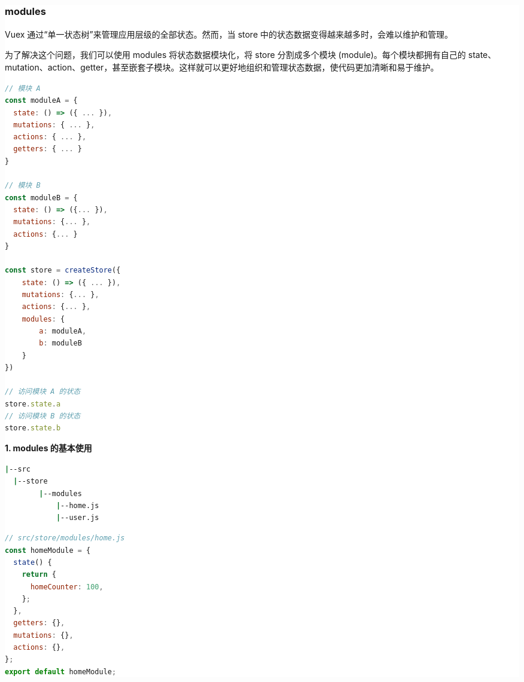 ### modules

Vuex 通过“单一状态树”来管理应用层级的全部状态。然而，当 store 中的状态数据变得越来越多时，会难以维护和管理。

为了解决这个问题，我们可以使用 modules 将状态数据模块化，将 store 分割成多个模块 (module)。每个模块都拥有自己的 state、mutation、action、getter，甚至嵌套子模块。这样就可以更好地组织和管理状态数据，使代码更加清晰和易于维护。

```js
// 模块 A
const moduleA = {
  state: () => ({ ... }),
  mutations: { ... },
  actions: { ... },
  getters: { ... }
}

// 模块 B
const moduleB = {
  state: () => ({... }),
  mutations: {... },
  actions: {... }
}

const store = createStore({
	state: () => ({ ... }),
	mutations: {... },
	actions: {... },
	modules: {
		a: moduleA,
		b: moduleB
	}
})

// 访问模块 A 的状态
store.state.a
// 访问模块 B 的状态
store.state.b
```

**1. modules 的基本使用**

```sh
|--src
  |--store
		|--modules
			|--home.js
			|--user.js
```

```js
// src/store/modules/home.js
const homeModule = {
  state() {
    return {
      homeCounter: 100,
    };
  },
  getters: {},
  mutations: {},
  actions: {},
};
export default homeModule;
```
